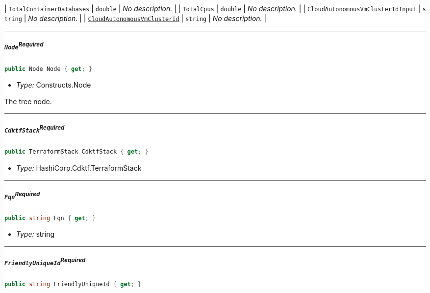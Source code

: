 | <code><a href="#rhizo-co-terraform-provider-oci.dataOciDatabaseCloudAutonomousVmCluster.DataOciDatabaseCloudAutonomousVmCluster.property.totalContainerDatabases">TotalContainerDatabases</a></code> | <code>double</code> | *No description.* |
| <code><a href="#rhizo-co-terraform-provider-oci.dataOciDatabaseCloudAutonomousVmCluster.DataOciDatabaseCloudAutonomousVmCluster.property.totalCpus">TotalCpus</a></code> | <code>double</code> | *No description.* |
| <code><a href="#rhizo-co-terraform-provider-oci.dataOciDatabaseCloudAutonomousVmCluster.DataOciDatabaseCloudAutonomousVmCluster.property.cloudAutonomousVmClusterIdInput">CloudAutonomousVmClusterIdInput</a></code> | <code>string</code> | *No description.* |
| <code><a href="#rhizo-co-terraform-provider-oci.dataOciDatabaseCloudAutonomousVmCluster.DataOciDatabaseCloudAutonomousVmCluster.property.cloudAutonomousVmClusterId">CloudAutonomousVmClusterId</a></code> | <code>string</code> | *No description.* |

---

##### `Node`<sup>Required</sup> <a name="Node" id="rhizo-co-terraform-provider-oci.dataOciDatabaseCloudAutonomousVmCluster.DataOciDatabaseCloudAutonomousVmCluster.property.node"></a>

```csharp
public Node Node { get; }
```

- *Type:* Constructs.Node

The tree node.

---

##### `CdktfStack`<sup>Required</sup> <a name="CdktfStack" id="rhizo-co-terraform-provider-oci.dataOciDatabaseCloudAutonomousVmCluster.DataOciDatabaseCloudAutonomousVmCluster.property.cdktfStack"></a>

```csharp
public TerraformStack CdktfStack { get; }
```

- *Type:* HashiCorp.Cdktf.TerraformStack

---

##### `Fqn`<sup>Required</sup> <a name="Fqn" id="rhizo-co-terraform-provider-oci.dataOciDatabaseCloudAutonomousVmCluster.DataOciDatabaseCloudAutonomousVmCluster.property.fqn"></a>

```csharp
public string Fqn { get; }
```

- *Type:* string

---

##### `FriendlyUniqueId`<sup>Required</sup> <a name="FriendlyUniqueId" id="rhizo-co-terraform-provider-oci.dataOciDatabaseCloudAutonomousVmCluster.DataOciDatabaseCloudAutonomousVmCluster.property.friendlyUniqueId"></a>

```csharp
public string FriendlyUniqueId { get; }
```
